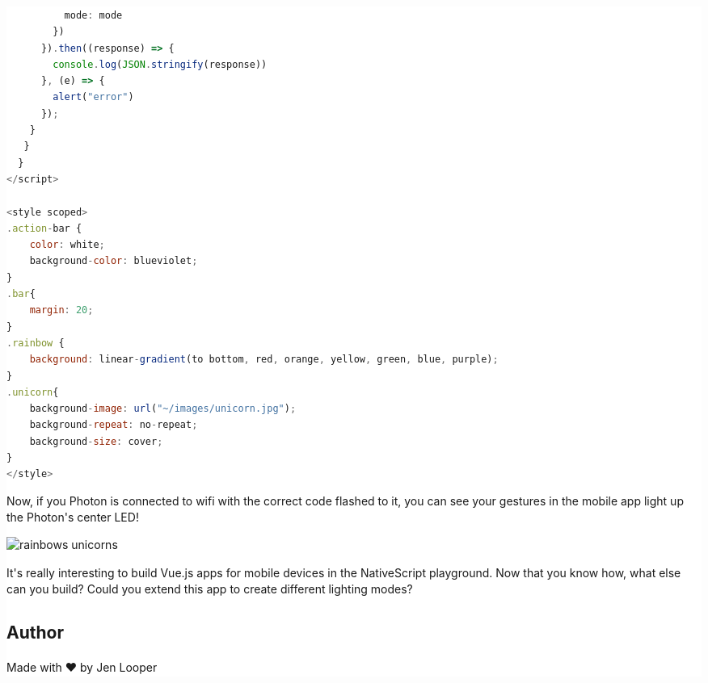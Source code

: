 ```js
          mode: mode
        })
      }).then((response) => {
        console.log(JSON.stringify(response))
      }, (e) => {
        alert("error")
      });
    }
   }
  }
</script>

<style scoped>
.action-bar {
    color: white;
    background-color: blueviolet;
}
.bar{
    margin: 20;
}
.rainbow {
    background: linear-gradient(to bottom, red, orange, yellow, green, blue, purple);
}
.unicorn{
    background-image: url("~/images/unicorn.jpg");
    background-repeat: no-repeat;
    background-size: cover;
}
</style>

```

Now, if you Photon is connected to wifi with the correct code flashed to it, you can see your gestures in the mobile app light up the Photon's center LED!

![rainbows unicorns](./images/rainbows_unicorns.gif)

It's really interesting to build Vue.js apps for mobile devices in the NativeScript playground. Now that you know how, what else can you build? Could you extend this app to create different lighting modes?

## Author

Made with ❤️ by Jen Looper
